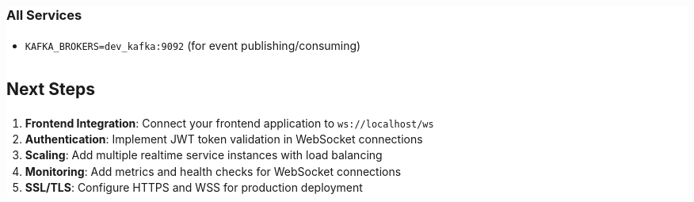 ### All Services
- `KAFKA_BROKERS=dev_kafka:9092` (for event publishing/consuming)

## Next Steps

1. **Frontend Integration**: Connect your frontend application to `ws://localhost/ws`
2. **Authentication**: Implement JWT token validation in WebSocket connections
3. **Scaling**: Add multiple realtime service instances with load balancing
4. **Monitoring**: Add metrics and health checks for WebSocket connections
5. **SSL/TLS**: Configure HTTPS and WSS for production deployment
